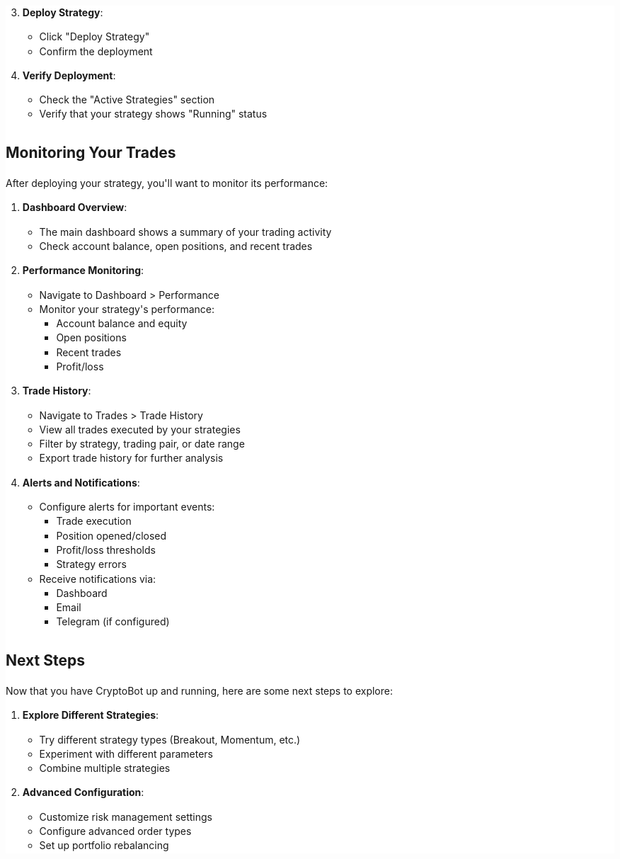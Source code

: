 3. **Deploy Strategy**:
   - Click "Deploy Strategy"
   - Confirm the deployment

4. **Verify Deployment**:
   - Check the "Active Strategies" section
   - Verify that your strategy shows "Running" status

## Monitoring Your Trades

After deploying your strategy, you'll want to monitor its performance:

1. **Dashboard Overview**:
   - The main dashboard shows a summary of your trading activity
   - Check account balance, open positions, and recent trades

2. **Performance Monitoring**:
   - Navigate to Dashboard > Performance
   - Monitor your strategy's performance:
     - Account balance and equity
     - Open positions
     - Recent trades
     - Profit/loss

3. **Trade History**:
   - Navigate to Trades > Trade History
   - View all trades executed by your strategies
   - Filter by strategy, trading pair, or date range
   - Export trade history for further analysis

4. **Alerts and Notifications**:
   - Configure alerts for important events:
     - Trade execution
     - Position opened/closed
     - Profit/loss thresholds
     - Strategy errors
   - Receive notifications via:
     - Dashboard
     - Email
     - Telegram (if configured)

## Next Steps

Now that you have CryptoBot up and running, here are some next steps to explore:

1. **Explore Different Strategies**:
   - Try different strategy types (Breakout, Momentum, etc.)
   - Experiment with different parameters
   - Combine multiple strategies

2. **Advanced Configuration**:
   - Customize risk management settings
   - Configure advanced order types
   - Set up portfolio rebalancing
